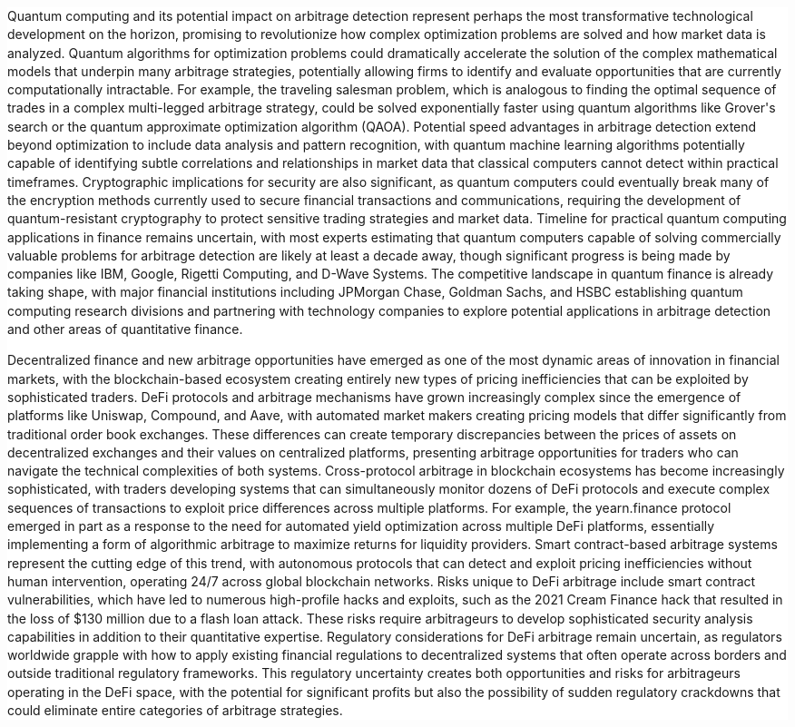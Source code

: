 Quantum computing and its potential impact on arbitrage detection represent perhaps the most transformative technological development on the horizon, promising to revolutionize how complex optimization problems are solved and how market data is analyzed. Quantum algorithms for optimization problems could dramatically accelerate the solution of the complex mathematical models that underpin many arbitrage strategies, potentially allowing firms to identify and evaluate opportunities that are currently computationally intractable. For example, the traveling salesman problem, which is analogous to finding the optimal sequence of trades in a complex multi-legged arbitrage strategy, could be solved exponentially faster using quantum algorithms like Grover's search or the quantum approximate optimization algorithm (QAOA). Potential speed advantages in arbitrage detection extend beyond optimization to include data analysis and pattern recognition, with quantum machine learning algorithms potentially capable of identifying subtle correlations and relationships in market data that classical computers cannot detect within practical timeframes. Cryptographic implications for security are also significant, as quantum computers could eventually break many of the encryption methods currently used to secure financial transactions and communications, requiring the development of quantum-resistant cryptography to protect sensitive trading strategies and market data. Timeline for practical quantum computing applications in finance remains uncertain, with most experts estimating that quantum computers capable of solving commercially valuable problems for arbitrage detection are likely at least a decade away, though significant progress is being made by companies like IBM, Google, Rigetti Computing, and D-Wave Systems. The competitive landscape in quantum finance is already taking shape, with major financial institutions including JPMorgan Chase, Goldman Sachs, and HSBC establishing quantum computing research divisions and partnering with technology companies to explore potential applications in arbitrage detection and other areas of quantitative finance.

Decentralized finance and new arbitrage opportunities have emerged as one of the most dynamic areas of innovation in financial markets, with the blockchain-based ecosystem creating entirely new types of pricing inefficiencies that can be exploited by sophisticated traders. DeFi protocols and arbitrage mechanisms have grown increasingly complex since the emergence of platforms like Uniswap, Compound, and Aave, with automated market makers creating pricing models that differ significantly from traditional order book exchanges. These differences can create temporary discrepancies between the prices of assets on decentralized exchanges and their values on centralized platforms, presenting arbitrage opportunities for traders who can navigate the technical complexities of both systems. Cross-protocol arbitrage in blockchain ecosystems has become increasingly sophisticated, with traders developing systems that can simultaneously monitor dozens of DeFi protocols and execute complex sequences of transactions to exploit price differences across multiple platforms. For example, the yearn.finance protocol emerged in part as a response to the need for automated yield optimization across multiple DeFi platforms, essentially implementing a form of algorithmic arbitrage to maximize returns for liquidity providers. Smart contract-based arbitrage systems represent the cutting edge of this trend, with autonomous protocols that can detect and exploit pricing inefficiencies without human intervention, operating 24/7 across global blockchain networks. Risks unique to DeFi arbitrage include smart contract vulnerabilities, which have led to numerous high-profile hacks and exploits, such as the 2021 Cream Finance hack that resulted in the loss of $130 million due to a flash loan attack. These risks require arbitrageurs to develop sophisticated security analysis capabilities in addition to their quantitative expertise. Regulatory considerations for DeFi arbitrage remain uncertain, as regulators worldwide grapple with how to apply existing financial regulations to decentralized systems that often operate across borders and outside traditional regulatory frameworks. This regulatory uncertainty creates both opportunities and risks for arbitrageurs operating in the DeFi space, with the potential for significant profits but also the possibility of sudden regulatory crackdowns that could eliminate entire categories of arbitrage strategies.

